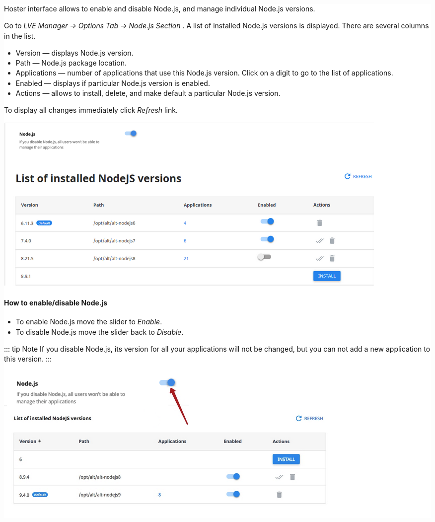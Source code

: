 
Hoster interface allows to enable and disable Node.js, and manage individual Node.js versions.

Go to <span class="notranslate"> _LVE Manager → Options Tab → Node.js Section_ </span>. A list of installed Node.js versions is displayed. There are several columns in the list.

* <span class="notranslate"> Version </span> — displays Node.js version.
* <span class="notranslate"> Path </span> — Node.js package location.
* <span class="notranslate"> Applications </span> — number of applications that use this Node.js version. Click on a digit to go to the list of applications.
* <span class="notranslate"> Enabled </span> — displays if particular Node.js version is enabled.
* <span class="notranslate"> Actions </span> — allows to install, delete, and make default a particular Node.js version.

To display all changes immediately click <span class="notranslate"> _Refresh_ </span> link.

![](/images/nodejsgeneral_zoom70.png)

#### How to enable/disable Node.js

* To enable Node.js move the slider to <span class="notranslate">_Enable_</span>.
* To disable Node.js move the slider back to <span class="notranslate">_Disable_</span>. 

::: tip Note
If you disable Node.js, its version for all your applications will not be changed, but you can not add a new application to this version.
:::

![](/images/nodejsslider_zoom70.png)
